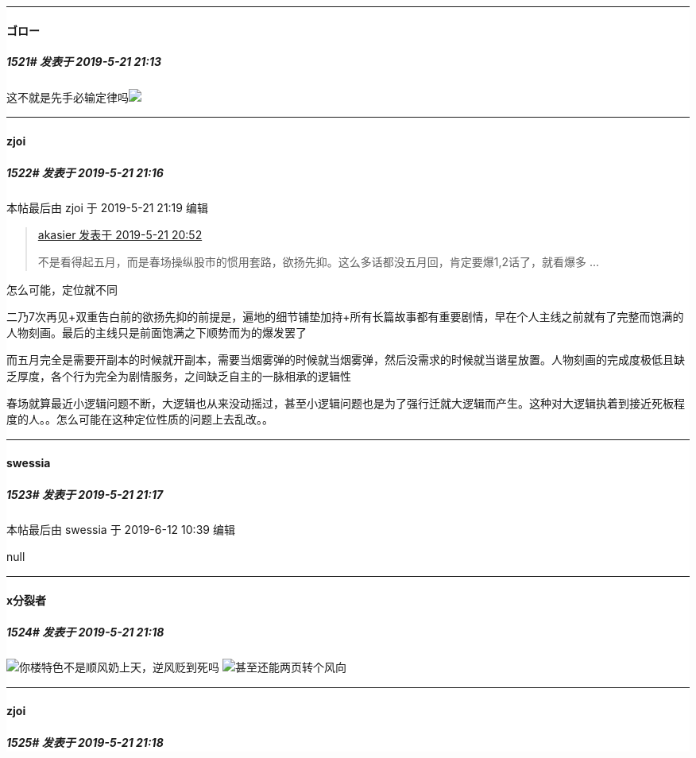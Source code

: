 
-----

####  ゴロー  
##### 1521#       发表于 2019-5-21 21:13


这不就是先手必输定律吗<img src="https://static.saraba1st.com/image/smiley/face2017/068.png" referrerpolicy="no-referrer">


-----

####  zjoi  
##### 1522#       发表于 2019-5-21 21:16


 本帖最后由 zjoi 于 2019-5-21 21:19 编辑 
<blockquote><a href="httphttps://bbs.saraba1st.com/2b/forum.php?mod=redirect&amp;goto=findpost&amp;pid=43794832&amp;ptid=1831320" target="_blank">akasier 发表于 2019-5-21 20:52</a>

不是看得起五月，而是春场操纵股市的惯用套路，欲扬先抑。这么多话都没五月回，肯定要爆1,2话了，就看爆多 ...</blockquote>
怎么可能，定位就不同

二乃7次再见+双重告白前的欲扬先抑的前提是，遍地的细节铺垫加持+所有长篇故事都有重要剧情，早在个人主线之前就有了完整而饱满的人物刻画。最后的主线只是前面饱满之下顺势而为的爆发罢了


而五月完全是需要开副本的时候就开副本，需要当烟雾弹的时候就当烟雾弹，然后没需求的时候就当谐星放置。人物刻画的完成度极低且缺乏厚度，各个行为完全为剧情服务，之间缺乏自主的一脉相承的逻辑性


春场就算最近小逻辑问题不断，大逻辑也从来没动摇过，甚至小逻辑问题也是为了强行迁就大逻辑而产生。这种对大逻辑执着到接近死板程度的人。。怎么可能在这种定位性质的问题上去乱改。。


-----

####  swessia  
##### 1523#       发表于 2019-5-21 21:17


 本帖最后由 swessia 于 2019-6-12 10:39 编辑 

null


-----

####  x分裂者  
##### 1524#       发表于 2019-5-21 21:18


<img src="https://static.saraba1st.com/image/smiley/face2017/001.png" referrerpolicy="no-referrer">你楼特色不是顺风奶上天，逆风贬到死吗
<img src="https://static.saraba1st.com/image/smiley/face2017/053.png" referrerpolicy="no-referrer">甚至还能两页转个风向


-----

####  zjoi  
##### 1525#       发表于 2019-5-21 21:18

